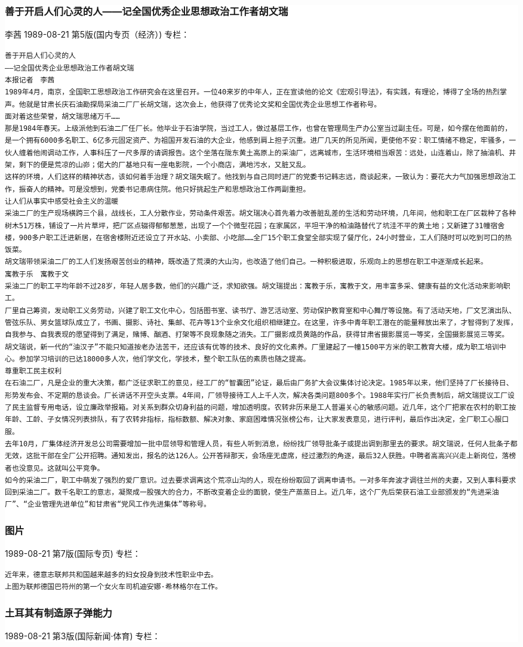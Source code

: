 
### 善于开启人们心灵的人——记全国优秀企业思想政治工作者胡文瑞
李茜
1989-08-21
第5版(国内专页（经济）)
专栏：

    善于开启人们心灵的人
    ——记全国优秀企业思想政治工作者胡文瑞
    本报记者　李茜
    1989年4月，南京，全国职工思想政治工作研究会在这里召开。一位40来岁的中年人，正在宣读他的论文《宏观引导法》，有实践，有理论，博得了全场的热烈掌声。他就是甘肃长庆石油勘探局采油二厂厂长胡文瑞，这次会上，他获得了优秀论文奖和全国优秀企业思想工作者称号。
    面对着这些荣誉，胡文瑞思绪万千……
    那是1984年春天。上级派他到石油二厂任厂长。他毕业于石油学院，当过工人，做过基层工作，也曾在管理局生产办公室当过副主任。可是，如今摆在他面前的，是一个拥有6000多名职工、6亿多元固定资产、为祖国开发石油的大企业，他感到肩上担子沉重。进厂几天的所见所闻，更使他不安：职工情绪不稳定，牢骚多，一伙人缠着他闹调动工作，人事科压了一尺多厚的请调报告。这个坐落在陇东黄土高原上的采油厂，远离城市，生活环境相当艰苦：远处，山连着山，除了抽油机、井架，剩下的便是荒凉的山峁；偌大的厂基地只有一座电影院，一个小商店，满地污水，又脏又乱。
    这样的环境，人们这样的精神状态，该如何着手治理？胡文瑞失眠了。他找到与自己同时进厂的党委书记韩志远，商谈起来，一致认为：要花大力气加强思想政治工作，振奋人的精神。可是没想到，党委书记患病住院。他只好挑起生产和思想政治工作两副重担。
    让人们从事实中感受社会主义的温暖
    采油二厂的生产现场横跨三个县，战线长，工人分散作业，劳动条件艰苦。胡文瑞决心首先着力改善脏乱差的生活和劳动环境，几年间，他和职工在厂区栽种了各种树木51万株，铺设了一片片草坪，把厂区点辍得郁郁葱葱，出现了一个个微型花园；在家属区，平坦干净的柏油路替代了坑洼不平的黄土地；又新建了31幢宿舍楼，900多户职工迁进新居，在宿舍楼附近还设立了开水站、小卖部、小吃部……全厂15个职工食堂全部实现了餐厅化，24小时营业，工人们随时可以吃到可口的热饭菜。
    胡文瑞带领采油二厂的工人们发扬艰苦创业的精神，既改造了荒漠的大山沟，也改造了他们自己。一种积极进取，乐观向上的思想在职工中逐渐成长起来。
    寓教于乐　寓教于文
    采油二厂的职工平均年龄不过28岁，年轻人居多数，他们的兴趣广泛，求知欲强。胡文瑞提出：寓教于乐，寓教于文，用丰富多采、健康有益的文化活动来影响职工。
    厂里自己筹资，发动职工义务劳动，兴建了职工文化中心，包括图书室、读书厅、游艺活动室、劳动保护教育室和中心舞厅等设施。有了活动天地，厂文艺演出队、管弦乐队、男女篮球队成立了，书画、摄影、诗社、集邮、花卉等13个业余文化组织相继建立。在这里，许多中青年职工潜在的能量释放出来了，才智得到了发挥，自我参与、自我表现的愿望得到了满足，赌博、酗酒、打架等不良现象随之消失。工厂摄影成员黄路的作品，获得甘肃省摄影展览一等奖，全国摄影展览三等奖。
    胡文瑞说，新一代的“油汉子”不能只知道按老办法苦干，还应该有优等的技术、良好的文化素养。厂里建起了一幢1500平方米的职工教育大楼，成为职工培训中心。参加学习培训的已达18000多人次，他们学文化，学技术，整个职工队伍的素质也随之提高。
    尊重职工民主权利
    在石油二厂，凡是企业的重大决策，都广泛征求职工的意见，经工厂的“智囊团”论证，最后由厂务扩大会议集体讨论决定。1985年以来，他们坚持了厂长接待日、形势发布会、不定期的恳谈会。厂长讲话不开空头支票。4年间，厂领导接待工人上千人次，解决各类问题800多个。1988年实行厂长负责制后，胡文瑞提议工厂设了民主监督专用电话，设立廉政举报箱。对关系到群众切身利益的问题，增加透明度。农转非历来是工人普遍关心的敏感问题。近几年，这个厂把家在农村的职工按年龄、工龄、子女情况列表排队，有了农转非指标，指标数额、解决对象、家庭困难情况张榜公布，让大家发表意见，进行评判，最后作出决定，全厂职工心服口服。
    去年10月，厂集体经济开发总公司需要增加一批中层领导和管理人员，有些人听到消息，纷纷找厂领导批条子或提出调到那里去的要求。胡文瑞说，任何人批条子都无效，这批干部在全厂公开招聘。通知发出，报名的达126人。公开答辩那天，会场座无虚席，经过激烈的角逐，最后32人获胜。中聘者高高兴兴走上新岗位，落榜者也没意见。这就叫公平竞争。
    如今的采油二厂，职工中萌发了强烈的爱厂意识。过去要求调离这个荒凉山沟的人，现在纷纷取回了调离申请书。一对多年奔波才调往兰州的夫妻，又到人事科要求回到采油二厂。数千名职工的意志，凝聚成一股强大的合力，不断改变着企业的面貌，使生产蒸蒸日上。近几年，这个厂先后荣获石油工业部颁发的“先进采油厂”、“企业管理先进单位”和甘肃省“党风工作先进集体”等称号。


### 图片

1989-08-21
第7版(国际专页)
专栏：

    近年来，德意志联邦共和国越来越多的妇女投身到技术性职业中去。
    上图为联邦德国巴符州的第一个女火车司机迪安娜·希林格尔在工作。


### 土耳其有制造原子弹能力

1989-08-21
第3版(国际新闻·体育)
专栏：
